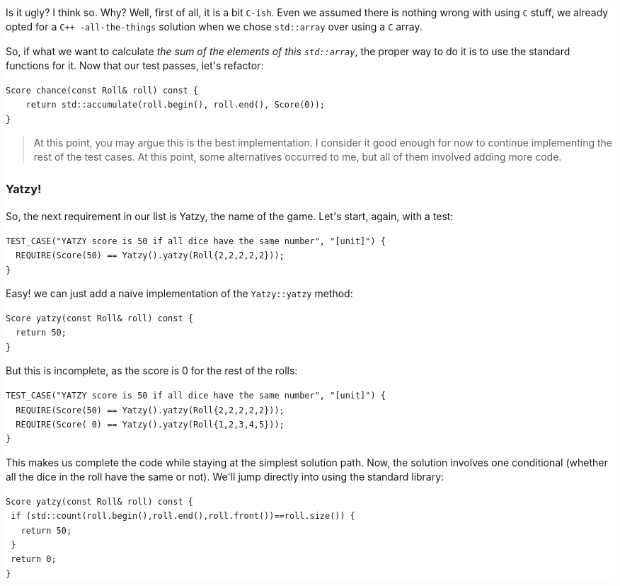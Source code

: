 Is it ugly? I think so. Why? Well, first of all, it is a bit `C-ish`. Even we assumed there is nothing wrong 
with using `C` stuff, we already opted for a `C++ -all-the-things` solution when we chose `std::array` over using a `C` array.

So, if what we want to calculate _the sum of the elements of this `std::array`_, the proper way to do it is to use the 
standard functions for it. Now that our test passes, let's refactor:

```
Score chance(const Roll& roll) const {
    return std::accumulate(roll.begin(), roll.end(), Score(0)); 
}
```

> At this point, you may argue this is the best implementation. I consider it good enough for now to continue implementing 
the rest of the test cases. At this point, some alternatives occurred to me, but all of them involved adding more code.


### Yatzy!

So, the next requirement in our list is Yatzy, the name of the game. Let's start, again, with 
a test:

```
TEST_CASE("YATZY score is 50 if all dice have the same number", "[unit]") {
  REQUIRE(Score(50) == Yatzy().yatzy(Roll{2,2,2,2,2}));
} 
```

Easy! we can just add a naive implementation of the `Yatzy::yatzy` method:

```
Score yatzy(const Roll& roll) const {
  return 50;
}
```

But this is incomplete, as the score is 0 for the rest of the rolls: 

```
TEST_CASE("YATZY score is 50 if all dice have the same number", "[unit]") {
  REQUIRE(Score(50) == Yatzy().yatzy(Roll{2,2,2,2,2}));
  REQUIRE(Score( 0) == Yatzy().yatzy(Roll{1,2,3,4,5}));
} 
```

This makes us complete the code while staying at the simplest solution path. Now, the solution involves one conditional 
(whether all the dice in the roll have the same or not). We'll jump directly into using the standard library:

```
Score yatzy(const Roll& roll) const {
 if (std::count(roll.begin(),roll.end(),roll.front())==roll.size()) {
   return 50;
 }
 return 0;
}
```
